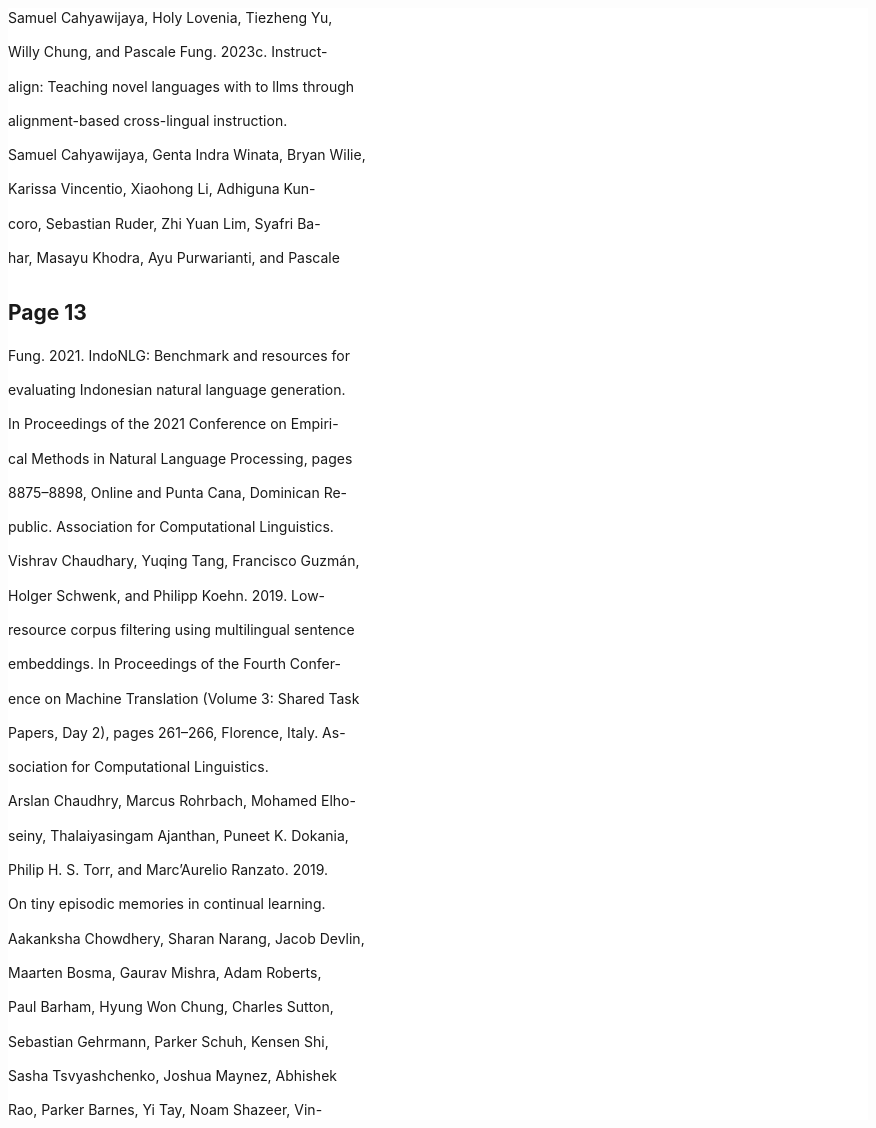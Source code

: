 Samuel Cahyawijaya, Holy Lovenia, Tiezheng Yu,

Willy Chung, and Pascale Fung. 2023c. Instruct-

align: Teaching novel languages with to llms through

alignment-based cross-lingual instruction.

Samuel Cahyawijaya, Genta Indra Winata, Bryan Wilie,

Karissa Vincentio, Xiaohong Li, Adhiguna Kun-

coro, Sebastian Ruder, Zhi Yuan Lim, Syafri Ba-

har, Masayu Khodra, Ayu Purwarianti, and Pascale

## Page 13

Fung. 2021. IndoNLG: Benchmark and resources for

evaluating Indonesian natural language generation.

In Proceedings of the 2021 Conference on Empiri-

cal Methods in Natural Language Processing, pages

8875–8898, Online and Punta Cana, Dominican Re-

public. Association for Computational Linguistics.

Vishrav Chaudhary, Yuqing Tang, Francisco Guzmán,

Holger Schwenk, and Philipp Koehn. 2019. Low-

resource corpus filtering using multilingual sentence

embeddings. In Proceedings of the Fourth Confer-

ence on Machine Translation (Volume 3: Shared Task

Papers, Day 2), pages 261–266, Florence, Italy. As-

sociation for Computational Linguistics.

Arslan Chaudhry, Marcus Rohrbach, Mohamed Elho-

seiny, Thalaiyasingam Ajanthan, Puneet K. Dokania,

Philip H. S. Torr, and Marc’Aurelio Ranzato. 2019.

On tiny episodic memories in continual learning.

Aakanksha Chowdhery, Sharan Narang, Jacob Devlin,

Maarten Bosma, Gaurav Mishra, Adam Roberts,

Paul Barham, Hyung Won Chung, Charles Sutton,

Sebastian Gehrmann, Parker Schuh, Kensen Shi,

Sasha Tsvyashchenko, Joshua Maynez, Abhishek

Rao, Parker Barnes, Yi Tay, Noam Shazeer, Vin-
